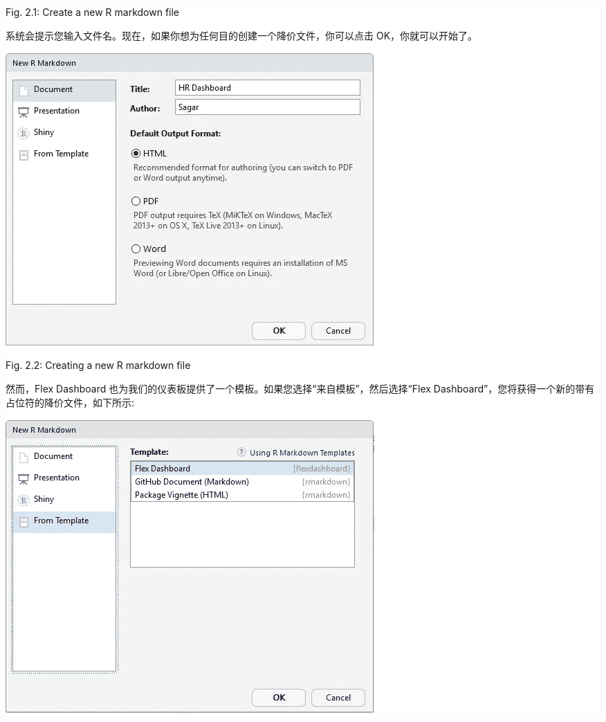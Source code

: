 Fig. 2.1: Create a new R markdown file

系统会提示您输入文件名。现在，如果你想为任何目的创建一个降价文件，你可以点击 OK，你就可以开始了。

![](img/c312c6b76a16e324cbeb4dd6ed12cf2a.png)

Fig. 2.2: Creating a new R markdown file

然而，Flex Dashboard 也为我们的仪表板提供了一个模板。如果您选择“来自模板”，然后选择“Flex Dashboard”，您将获得一个新的带有占位符的降价文件，如下所示:

![](img/b4e8a452110c8972af2470898614a0c2.png)
